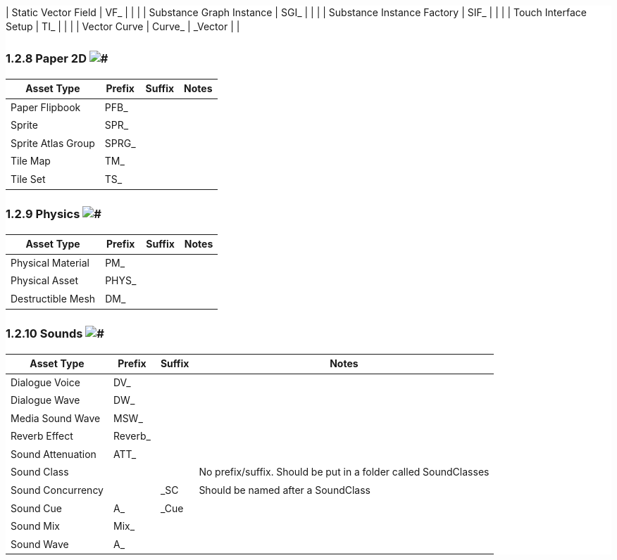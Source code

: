 | Static Vector Field        | VF_        |            |                                  |
| Substance Graph Instance   | SGI_       |            |                                  |
| Substance Instance Factory | SIF_       |            |                                  |
| Touch Interface Setup      | TI_        |            |                                  |
| Vector Curve               | Curve_     | _Vector    |                                  |

<a name="anc-paper2d"></a>
<a name="1.2.8"></a>
### 1.2.8 Paper 2D ![#](https://img.shields.io/badge/lint-supported-green.svg)

| Asset Type              | Prefix     | Suffix     | Notes                            |
| ----------------------- | ---------- | ---------- | -------------------------------- |
| Paper Flipbook          | PFB_       |            |                                  |
| Sprite                  | SPR_       |            |                                  |
| Sprite Atlas Group      | SPRG_      |            |                                  |
| Tile Map                | TM_        |            |                                  |
| Tile Set                | TS_        |            |                                  |

<a name="anc-physics"></a>
<a name="1.2.9"></a>
### 1.2.9 Physics ![#](https://img.shields.io/badge/lint-supported-green.svg)

| Asset Type              | Prefix     | Suffix     | Notes                            |
| ----------------------- | ---------- | ---------- | -------------------------------- |
| Physical Material       | PM_        |            |                                  |
| Physical Asset	  | PHYS_      |            |                                  |
| Destructible Mesh       | DM_        |            |                                  |

<a name="anc-sounds"></a>
<a name="1.2.10"></a>
### 1.2.10 Sounds ![#](https://img.shields.io/badge/lint-supported-green.svg)

| Asset Type              | Prefix     | Suffix     | Notes                            |
| ----------------------- | ---------- | ---------- | -------------------------------- |
| Dialogue Voice          | DV_        |            |                                  |
| Dialogue Wave           | DW_        |            |                                  |
| Media Sound Wave        | MSW_       |            |                                  |
| Reverb Effect           | Reverb_    |            |                                  |
| Sound Attenuation       | ATT_       |            |                                  |
| Sound Class             |            |            | No prefix/suffix. Should be put in a folder called SoundClasses |
| Sound Concurrency       |            | _SC        | Should be named after a SoundClass |
| Sound Cue               | A_         | _Cue       |                                  |
| Sound Mix               | Mix_       |            |                                  |
| Sound Wave              | A_         |            |                                  |
